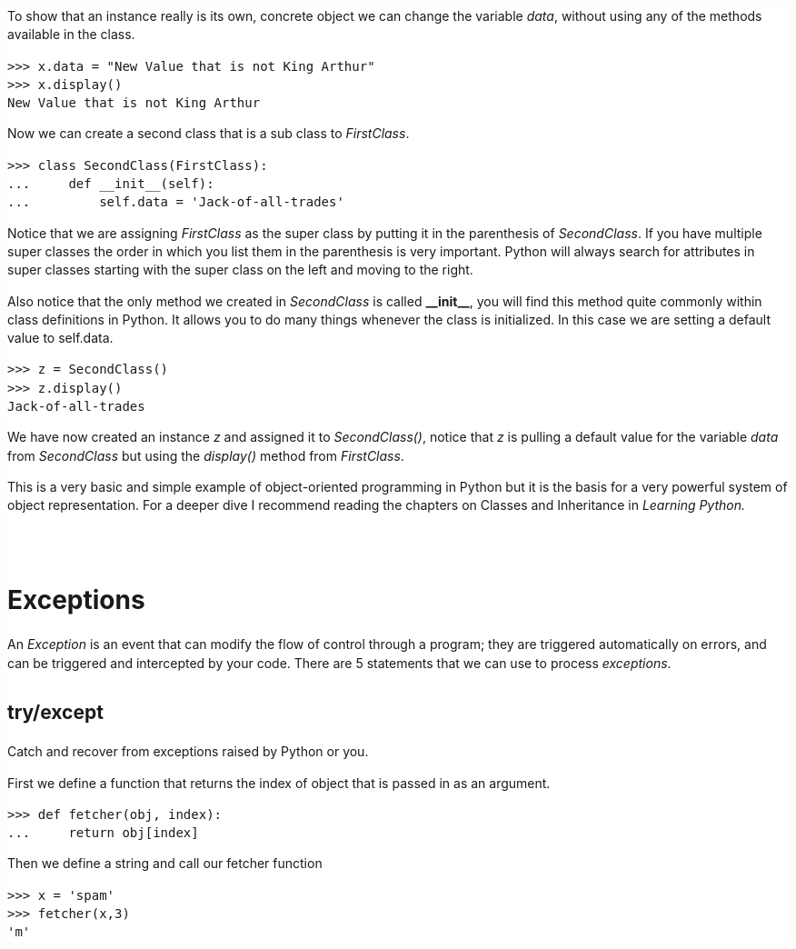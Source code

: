 To show that an instance really is its own, concrete object we can change the variable _data_, without using any of the methods available in the class.

<pre class="lang:default decode:true">&gt;&gt;&gt; x.data = "New Value that is not King Arthur"
&gt;&gt;&gt; x.display()
New Value that is not King Arthur</pre>

Now we can create a second class that is a sub class to _FirstClass_.

<pre class="lang:default decode:true">&gt;&gt;&gt; class SecondClass(FirstClass):
...     def __init__(self):
...         self.data = 'Jack-of-all-trades'</pre>

Notice that we are assigning _FirstClass_ as the super class by putting it in the parenthesis of _SecondClass_. If you have multiple super classes the order in which you list them in the parenthesis is very important. Python will always search for attributes in super classes starting with the super class on the left and moving to the right.

Also notice that the only method we created in _SecondClass_ is called **\_\_init\_\_**, you will find this method quite commonly within class definitions in Python. It allows you to do many things whenever the class is initialized. In this case we are setting a default value to self.data.

<pre class="lang:default decode:true">&gt;&gt;&gt; z = SecondClass()
&gt;&gt;&gt; z.display()
Jack-of-all-trades</pre>

We have now created an instance _z_ and assigned it to _SecondClass()_, notice that _z_ is pulling a default value for the variable _data_ from _SecondClass_ but using the _display()_ method from _FirstClass_.

This is a very basic and simple example of object-oriented programming in Python but it is the basis for a very powerful system of object representation. For a deeper dive I recommend reading the chapters on Classes and Inheritance in _Learning Python._

&nbsp;

# Exceptions

An _Exception_ is an event that can modify the flow of control through a program; they are triggered automatically on errors, and can be triggered and intercepted by your code. There are 5 statements that we can use to process _exceptions_.

## try/except

Catch and recover from exceptions raised by Python or you.

First we define a function that returns the index of object that is passed in as an argument.

<pre class="lang:default decode:true ">&gt;&gt;&gt; def fetcher(obj, index):
...     return obj[index]</pre>

Then we define a string and call our fetcher function

<pre class="lang:default decode:true">&gt;&gt;&gt; x = 'spam'
&gt;&gt;&gt; fetcher(x,3)
'm'</pre>
